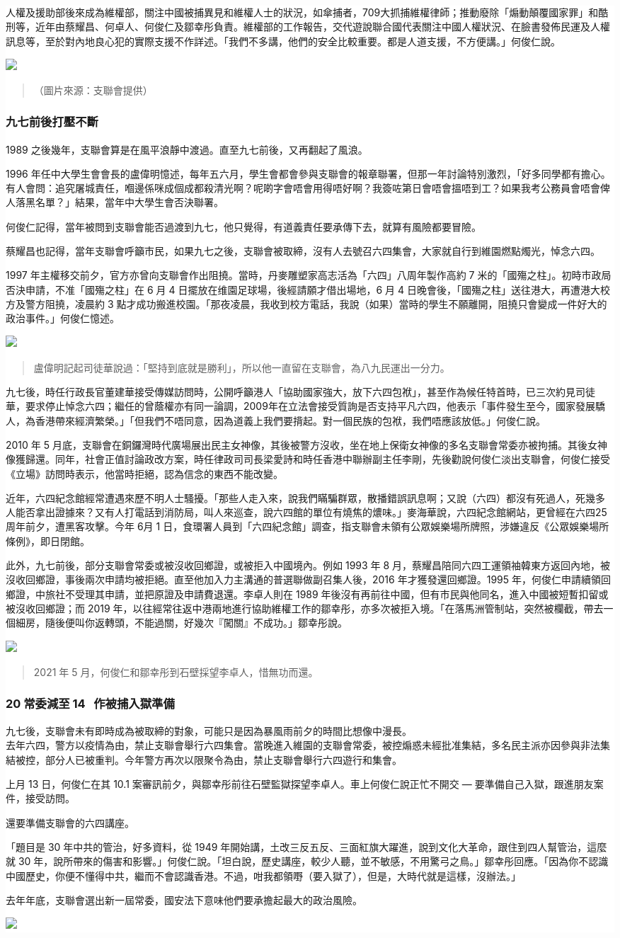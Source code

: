 人權及援助部後來成為維權部，關注中國被捕異見和維權人士的狀況，如傘捕者，709大抓捕維權律師；推動廢除「煽動顛覆國家罪」和酷刑等，近年由蔡耀昌、何卓人、何俊仁及鄒幸彤負責。維權部的工作報告，交代遊說聯合國代表關注中國人權狀況、在臉書發佈民運及人權訊息等，至於對內地良心犯的實際支援不作詳述。「我們不多講，他們的安全比較重要。都是人道支援，不方便講。」何俊仁說。

![](http://web.archive.org/web/2020im_/https://assets.thestandnews.com/media/photos/19890521_01_bVw1u.jpg)
> （圖片來源：支聯會提供）

### **九七前後打壓不斷**

1989 之後幾年，支聯會算是在風平浪靜中渡過。直至九七前後，又再翻起了風浪。

1996 年任中大學生會會長的盧偉明憶述，每年五六月，學生會都會參與支聯會的報章聯署，但那一年討論特別激烈，「好多同學都有擔心。有人會問：追究屠城責任，嗰邊係咪成個成都殺清光啊？呢啲字會唔會用得唔好啊？我簽咗第日會唔會搵唔到工？如果我考公務員會唔會俾人落黑名單？」結果，當年中大學生會否決聯署。

何俊仁記得，當年被問到支聯會能否過渡到九七，他只覺得，有道義責任要承傳下去，就算有風險都要冒險。

蔡耀昌也記得，當年支聯會呼籲市民，如果九七之後，支聯會被取締，沒有人去號召六四集會，大家就自行到維園燃點燭光，悼念六四。

1997 年主權移交前夕，官方亦曾向支聯會作出阻撓。當時，丹麥雕塑家高志活為「六四」八周年製作高約 7 米的「國殤之柱」。初時市政局否決申請，不准「國殤之柱」在 6 月 4 日擺放在维園足球場，後經請願才借出場地，6 月 4 日晚會後，「國殤之柱」送往港大，再遭港大校方及警方阻撓，凌晨約 3 點才成功搬進校園。「那夜凌晨，我收到校方電話，我說（如果）當時的學生不願離開，阻撓只會變成一件好大的政治事件。」何俊仁憶述。

![](http://web.archive.org/web/2020im_/https://assets.thestandnews.com/media/photos/20210511-NC-LoWaiMing-05049_zpXXI.jpg)
> 盧偉明記起司徒華說過：「堅持到底就是勝利」，所以他一直留在支聯會，為八九民運出一分力。

九七後，時任行政長官董建華接受傳媒訪問時，公開呼籲港人「協助國家強大，放下六四包袱」，甚至作為候任特首時，已三次約見司徒華，要求停止悼念六四；繼任的曾蔭權亦有同一論調，2009年在立法會接受質詢是否支持平凡六四，他表示「事件發生至今，國家發展驕人，為香港帶來經濟繁榮。」「但我們不唔同意，因為道義上我們要揹起。對一個民族的包袱，我們唔應該放低。」何俊仁說。

2010 年 5 月底，支聯會在銅鑼灣時代廣場展出民主女神像，其後被警方沒收，坐在地上保衛女神像的多名支聯會常委亦被拘捕。其後女神像獲歸還。同年，社會正值討論政改方案，時任律政司司長梁愛詩和時任香港中聯辦副主任李剛，先後勸說何俊仁淡出支聯會，何俊仁接受《立場》訪問時表示，他當時拒絕，認為信念的東西不能改變。

近年，六四紀念館經常遭遇來歷不明人士騷擾。「那些人走入來，說我們瞞騙群眾，散播錯誤訊息啊；又說（六四）都沒有死過人，死幾多人能否拿出證據來？又有人打電話到消防局，叫人來巡查，說六四館的單位有燒焦的燶味。」麥海華說，六四紀念館網站，更曾經在六四25周年前夕，遭黑客攻擊。今年 6月 1 日，食環署人員到「六四紀念館」調查，指支聯會未領有公眾娛樂場所牌照，涉嫌違反《公眾娛樂場所條例》，即日閉館。

此外，九七前後，部分支聯會常委或被沒收回鄉證，或被拒入中國境內。例如 1993 年 8 月，蔡耀昌陪同六四工運領袖韓東方返回內地，被沒收回鄉證，事後兩次申請均被拒絕。直至他加入力主溝通的普選聯做副召集人後，2016 年才獲發還回鄉證。1995 年，何俊仁申請續領回鄉證，中旅社不受理其申請，並把原證及申請費退還。李卓人則在 1989 年後沒有再前往中國，但有市民與他同名，進入中國被短暫扣留或被沒收回鄉證；而 2019 年，以往經常往返中港兩地進行協助維權工作的鄒幸彤，亦多次被拒入境。「在落馬洲管制站，突然被欄截，帶去一個細房，隨後便叫你返轉頭，不能過關，好幾次『闖關』不成功。」鄒幸彤說。

![](http://web.archive.org/web/2020im_/https://assets.thestandnews.com/media/photos/20210511-NC-ShekPikPrison-05109_I7V89.jpg)
> 2021 年 5 月，何俊仁和鄒幸彤到石壁採望李卓人，惜無功而還。

### **20 常委減至 14   作被捕入獄準備**

九七後，支聯會未有即時成為被取締的對象，可能只是因為暴風雨前夕的時間比想像中漫長。  
去年六四，警方以疫情為由，禁止支聯會舉行六四集會。當晚進入維園的支聯會常委，被控煽惑未經批准集結，多名民主派亦因參與非法集結被控，部分人已被重判。今年警方再次以限聚令為由，禁止支聯會舉行六四遊行和集會。

上月 13 日，何俊仁在其 10.1 案審訊前夕，與鄒幸彤前往石壁監獄探望李卓人。車上何俊仁說正忙不開交 — 要準備自己入獄，跟進朋友案件，接受訪問。

還要準備支聯會的六四講座。

「題目是 30 年中共的管治，好多資料，從 1949 年開始講，土改三反五反、三面紅旗大躍進，說到文化大革命，跟住到四人幫管治，這麼就 30 年，說所帶來的傷害和影響。」何俊仁說。「坦白說，歷史講座，較少人聽，並不敏感，不用驚弓之鳥。」鄒幸彤回應。「因為你不認識中國歷史，你便不懂得中共，繼而不會認識香港。不過，咁我都領嘢（要入獄了），但是，大時代就是這樣，沒辦法。」

去年年底，支聯會選出新一屆常委，國安法下意味他們要承擔起最大的政治風險。

![](http://web.archive.org/web/2020im_/https://assets.thestandnews.com/media/photos/3-0420copy_p9snb.png)
